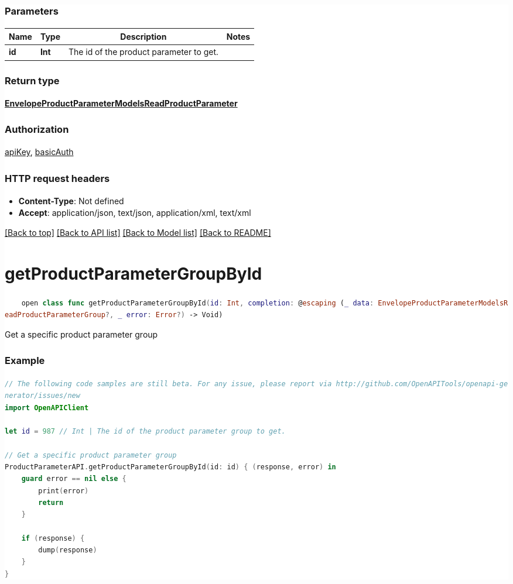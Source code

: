### Parameters

Name | Type | Description  | Notes
------------- | ------------- | ------------- | -------------
 **id** | **Int** | The id of the product parameter to get. | 

### Return type

[**EnvelopeProductParameterModelsReadProductParameter**](EnvelopeProductParameterModelsReadProductParameter.md)

### Authorization

[apiKey](../README.md#apiKey), [basicAuth](../README.md#basicAuth)

### HTTP request headers

 - **Content-Type**: Not defined
 - **Accept**: application/json, text/json, application/xml, text/xml

[[Back to top]](#) [[Back to API list]](../README.md#documentation-for-api-endpoints) [[Back to Model list]](../README.md#documentation-for-models) [[Back to README]](../README.md)

# **getProductParameterGroupById**
```swift
    open class func getProductParameterGroupById(id: Int, completion: @escaping (_ data: EnvelopeProductParameterModelsReadProductParameterGroup?, _ error: Error?) -> Void)
```

Get a specific product parameter group

### Example
```swift
// The following code samples are still beta. For any issue, please report via http://github.com/OpenAPITools/openapi-generator/issues/new
import OpenAPIClient

let id = 987 // Int | The id of the product parameter group to get.

// Get a specific product parameter group
ProductParameterAPI.getProductParameterGroupById(id: id) { (response, error) in
    guard error == nil else {
        print(error)
        return
    }

    if (response) {
        dump(response)
    }
}
```
